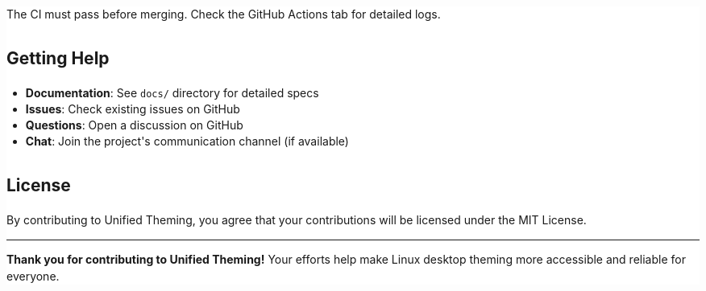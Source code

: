The CI must pass before merging. Check the GitHub Actions tab for detailed logs.

## Getting Help

- **Documentation**: See `docs/` directory for detailed specs
- **Issues**: Check existing issues on GitHub
- **Questions**: Open a discussion on GitHub
- **Chat**: Join the project's communication channel (if available)

## License

By contributing to Unified Theming, you agree that your contributions will be licensed under the MIT License.

---

**Thank you for contributing to Unified Theming!** Your efforts help make Linux desktop theming more accessible and reliable for everyone.
